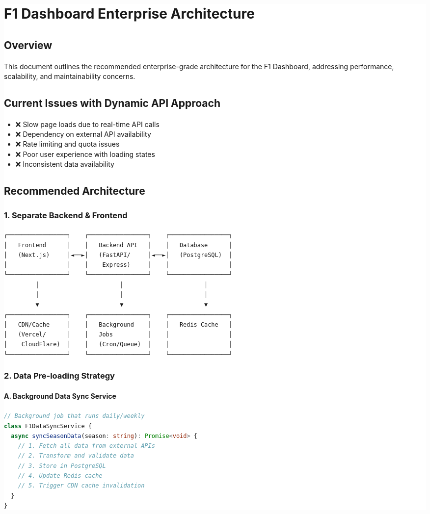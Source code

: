 # F1 Dashboard Enterprise Architecture

## Overview
This document outlines the recommended enterprise-grade architecture for the F1 Dashboard, addressing performance, scalability, and maintainability concerns.

## Current Issues with Dynamic API Approach
- ❌ Slow page loads due to real-time API calls
- ❌ Dependency on external API availability
- ❌ Rate limiting and quota issues
- ❌ Poor user experience with loading states
- ❌ Inconsistent data availability

## Recommended Architecture

### 1. **Separate Backend & Frontend**

```
┌─────────────────┐    ┌─────────────────┐    ┌─────────────────┐
│   Frontend      │    │   Backend API   │    │   Database      │
│   (Next.js)     │◄──►│   (FastAPI/     │◄──►│   (PostgreSQL)  │
│                 │    │    Express)     │    │                 │
└─────────────────┘    └─────────────────┘    └─────────────────┘
         │                       │                       │
         │                       │                       │
         ▼                       ▼                       ▼
┌─────────────────┐    ┌─────────────────┐    ┌─────────────────┐
│   CDN/Cache     │    │   Background    │    │   Redis Cache   │
│   (Vercel/      │    │   Jobs          │    │                 │
│    CloudFlare)  │    │   (Cron/Queue)  │    │                 │
└─────────────────┘    └─────────────────┘    └─────────────────┘
```

### 2. **Data Pre-loading Strategy**

#### A. **Background Data Sync Service**
```typescript
// Background job that runs daily/weekly
class F1DataSyncService {
  async syncSeasonData(season: string): Promise<void> {
    // 1. Fetch all data from external APIs
    // 2. Transform and validate data
    // 3. Store in PostgreSQL
    // 4. Update Redis cache
    // 5. Trigger CDN cache invalidation
  }
}
```
